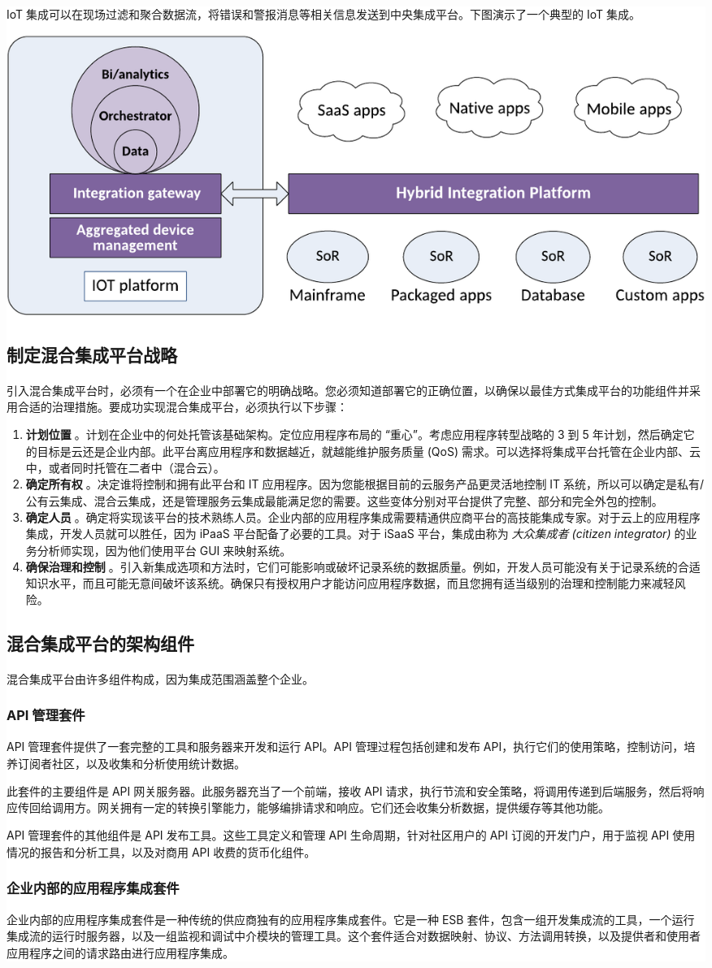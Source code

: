 IoT 集成可以在现场过滤和聚合数据流，将错误和警报消息等相关信息发送到中央集成平台。下图演示了一个典型的 IoT 集成。

![典型 IoT 集成](../ibm_articles_img/mw-1705-mynampati_images_Figure4.png)

## 制定混合集成平台战略

引入混合集成平台时，必须有一个在企业中部署它的明确战略。您必须知道部署它的正确位置，以确保以最佳方式集成平台的功能组件并采用合适的治理措施。要成功实现混合集成平台，必须执行以下步骤：

1. **计划位置** 。计划在企业中的何处托管该基础架构。定位应用程序布局的 “重心”。考虑应用程序转型战略的 3 到 5 年计划，然后确定它的目标是云还是企业内部。此平台离应用程序和数据越近，就越能维护服务质量 (QoS) 需求。可以选择将集成平台托管在企业内部、云中，或者同时托管在二者中（混合云）。
2. **确定所有权** 。决定谁将控制和拥有此平台和 IT 应用程序。因为您能根据目前的云服务产品更灵活地控制 IT 系统，所以可以确定是私有/公有云集成、混合云集成，还是管理服务云集成最能满足您的需要。这些变体分别对平台提供了完整、部分和完全外包的控制。
3. **确定人员** 。确定将实现该平台的技术熟练人员。企业内部的应用程序集成需要精通供应商平台的高技能集成专家。对于云上的应用程序集成，开发人员就可以胜任，因为 iPaaS 平台配备了必要的工具。对于 iSaaS 平台，集成由称为 _大众集成者 (citizen integrator)_ 的业务分析师实现，因为他们使用平台 GUI 来映射系统。
4. **确保治理和控制** 。引入新集成选项和方法时，它们可能影响或破坏记录系统的数据质量。例如，开发人员可能没有关于记录系统的合适知识水平，而且可能无意间破坏该系统。确保只有授权用户才能访问应用程序数据，而且您拥有适当级别的治理和控制能力来减轻风险。

## 混合集成平台的架构组件

混合集成平台由许多组件构成，因为集成范围涵盖整个企业。

### API 管理套件

API 管理套件提供了一套完整的工具和服务器来开发和运行 API。API 管理过程包括创建和发布 API，执行它们的使用策略，控制访问，培养订阅者社区，以及收集和分析使用统计数据。

此套件的主要组件是 API 网关服务器。此服务器充当了一个前端，接收 API 请求，执行节流和安全策略，将调用传递到后端服务，然后将响应传回给调用方。网关拥有一定的转换引擎能力，能够编排请求和响应。它们还会收集分析数据，提供缓存等其他功能。

API 管理套件的其他组件是 API 发布工具。这些工具定义和管理 API 生命周期，针对社区用户的 API 订阅的开发门户，用于监视 API 使用情况的报告和分析工具，以及对商用 API 收费的货币化组件。

### 企业内部的应用程序集成套件

企业内部的应用程序集成套件是一种传统的供应商独有的应用程序集成套件。它是一种 ESB 套件，包含一组开发集成流的工具，一个运行集成流的运行时服务器，以及一组监视和调试中介模块的管理工具。这个套件适合对数据映射、协议、方法调用转换，以及提供者和使用者应用程序之间的请求路由进行应用程序集成。
